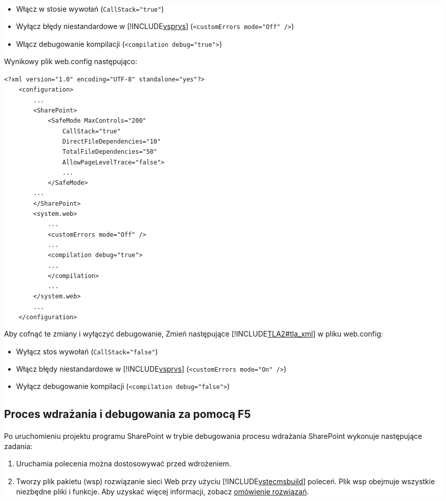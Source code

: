 -   Włącz w stosie wywołań (`CallStack="true"`)  
  
-   Wyłącz błędy niestandardowe w [!INCLUDE[vsprvs](../sharepoint/includes/vsprvs-md.md)] (`<customErrors mode="Off" />`)  
  
-   Włącz debugowanie kompilacji (`<compilation debug="true">`)  
  
 Wynikowy plik web.config następująco:  
  
```  
<?xml version="1.0" encoding="UTF-8" standalone="yes"?>  
    <configuration>  
        ...  
        <SharePoint>  
            <SafeMode MaxControls="200"  
                CallStack="true"  
                DirectFileDependencies="10"  
                TotalFileDependencies="50"  
                AllowPageLevelTrace="false">  
                ...  
            </SafeMode>  
        ...  
        </SharePoint>  
        <system.web>  
            ...  
            <customErrors mode="Off" />  
            ...  
            <compilation debug="true">  
            ...  
            </compilation>  
            ...  
        </system.web>  
        ...  
    </configuration>  
```  
  
 Aby cofnąć te zmiany i wyłączyć debugowanie, Zmień następujące [!INCLUDE[TLA2#tla_xml](../sharepoint/includes/tla2sharptla-xml-md.md)] w pliku web.config:  
  
-   Wyłącz stos wywołań (`CallStack="false"`)  
  
-   Włącz błędy niestandardowe w [!INCLUDE[vsprvs](../sharepoint/includes/vsprvs-md.md)] (`<customErrors mode="On" />`)  
  
-   Wyłącz debugowanie kompilacji (`<compilation debug="false">`)  
  
##  <a name="Deployment"></a>Proces wdrażania i debugowania za pomocą F5  
 Po uruchomieniu projektu programu SharePoint w trybie debugowania procesu wdrażania SharePoint wykonuje następujące zadania:  
  
1.  Uruchamia polecenia można dostosowywać przed wdrożeniem.  
  
2.  Tworzy plik pakietu (wsp) rozwiązanie sieci Web przy użyciu [!INCLUDE[vstecmsbuild](../sharepoint/includes/vstecmsbuild-md.md)] poleceń. Plik wsp obejmuje wszystkie niezbędne pliki i funkcje. Aby uzyskać więcej informacji, zobacz [omówienie rozwiązań](http://go.microsoft.com/fwlink/?LinkID=128154).  
  